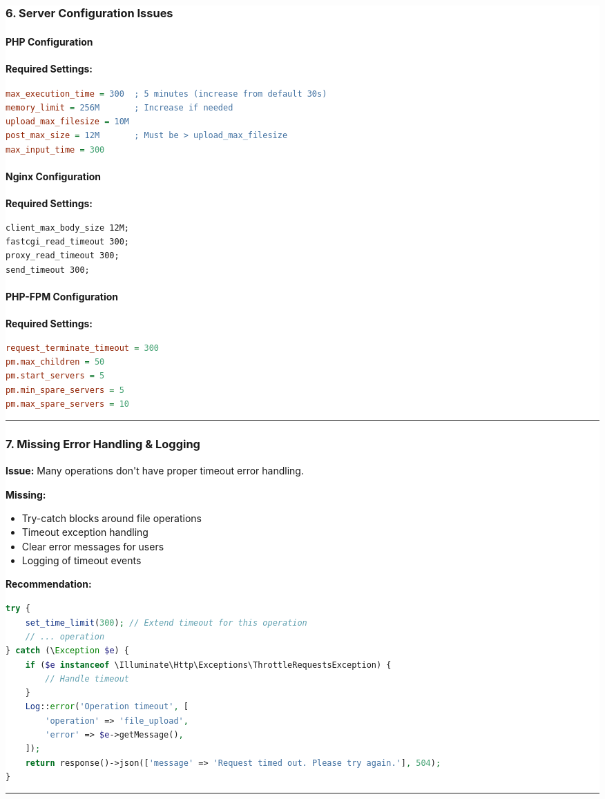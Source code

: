
### 6. **Server Configuration Issues**

#### PHP Configuration

**Required Settings:**
```ini
max_execution_time = 300  ; 5 minutes (increase from default 30s)
memory_limit = 256M       ; Increase if needed
upload_max_filesize = 10M
post_max_size = 12M       ; Must be > upload_max_filesize
max_input_time = 300
```

#### Nginx Configuration

**Required Settings:**
```nginx
client_max_body_size 12M;
fastcgi_read_timeout 300;
proxy_read_timeout 300;
send_timeout 300;
```

#### PHP-FPM Configuration

**Required Settings:**
```ini
request_terminate_timeout = 300
pm.max_children = 50
pm.start_servers = 5
pm.min_spare_servers = 5
pm.max_spare_servers = 10
```

---

### 7. **Missing Error Handling & Logging**

**Issue:** Many operations don't have proper timeout error handling.

**Missing:**
- Try-catch blocks around file operations
- Timeout exception handling
- Clear error messages for users
- Logging of timeout events

**Recommendation:**
```php
try {
    set_time_limit(300); // Extend timeout for this operation
    // ... operation
} catch (\Exception $e) {
    if ($e instanceof \Illuminate\Http\Exceptions\ThrottleRequestsException) {
        // Handle timeout
    }
    Log::error('Operation timeout', [
        'operation' => 'file_upload',
        'error' => $e->getMessage(),
    ]);
    return response()->json(['message' => 'Request timed out. Please try again.'], 504);
}
```

---